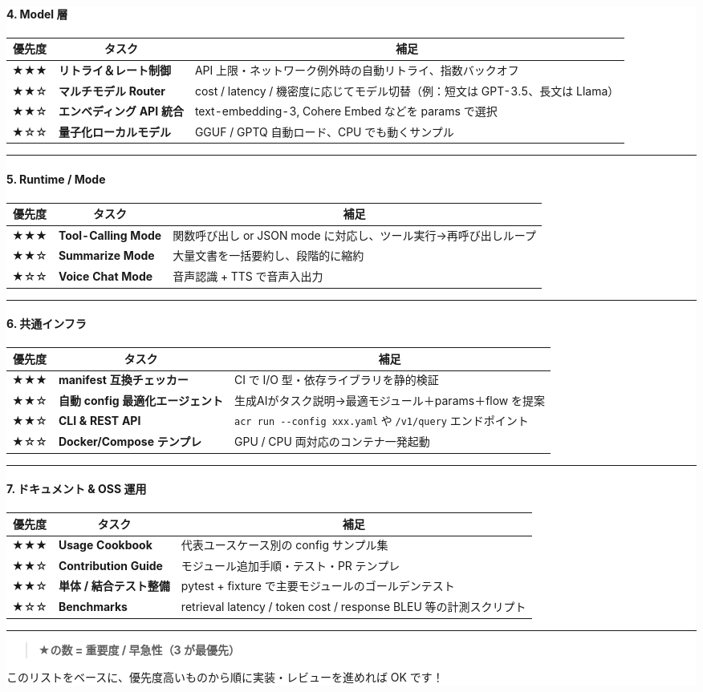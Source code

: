 
#### 4. **Model 層**
| 優先度 | タスク | 補足 |
| --- | --- | --- |
| ★★★ | **リトライ＆レート制御** | API 上限・ネットワーク例外時の自動リトライ、指数バックオフ |
| ★★☆ | **マルチモデル Router** | cost / latency / 機密度に応じてモデル切替（例：短文は GPT-3.5、長文は Llama） |
| ★★☆ | **エンベディング API 統合** | text-embedding-3, Cohere Embed などを params で選択 |
| ★☆☆ | **量子化ローカルモデル** | GGUF / GPTQ 自動ロード、CPU でも動くサンプル |

---

#### 5. **Runtime / Mode**
| 優先度 | タスク | 補足 |
| --- | --- | --- |
| ★★★ | **Tool-Calling Mode** | 関数呼び出し or JSON mode に対応し、ツール実行→再呼び出しループ |
| ★★☆ | **Summarize Mode** | 大量文書を一括要約し、段階的に縮約 |
| ★☆☆ | **Voice Chat Mode** | 音声認識 + TTS で音声入出力 |

---

#### 6. **共通インフラ**
| 優先度 | タスク | 補足 |
| --- | --- | --- |
| ★★★ | **manifest 互換チェッカー** | CI で I/O 型・依存ライブラリを静的検証 |
| ★★☆ | **自動 config 最適化エージェント** | 生成AIがタスク説明→最適モジュール＋params＋flow を提案 |
| ★★☆ | **CLI & REST API** | `acr run --config xxx.yaml` や `/v1/query` エンドポイント |
| ★☆☆ | **Docker/Compose テンプレ** | GPU / CPU 両対応のコンテナ一発起動 |

---

#### 7. **ドキュメント & OSS 運用**
| 優先度 | タスク | 補足 |
| --- | --- | --- |
| ★★★ | **Usage Cookbook** | 代表ユースケース別の config サンプル集 |
| ★★☆ | **Contribution Guide** | モジュール追加手順・テスト・PR テンプレ |
| ★★☆ | **単体 / 結合テスト整備** | pytest + fixture で主要モジュールのゴールデンテスト |
| ★☆☆ | **Benchmarks** | retrieval latency / token cost / response BLEU 等の計測スクリプト |

---

> **★の数 = 重要度 / 早急性（3 が最優先）**  

このリストをベースに、優先度高いものから順に実装・レビューを進めれば OK です！